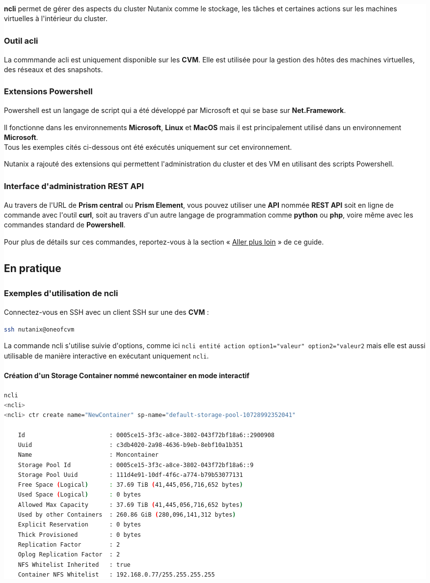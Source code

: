 **ncli** permet de gérer des aspects du cluster Nutanix comme le stockage, les tâches et certaines actions sur les machines virtuelles à l'intérieur du cluster.

### Outil acli

La commmande acli est uniquement disponible sur les **CVM**. Elle est utilisée pour la gestion des hôtes des machines virtuelles, des réseaux et des snapshots. 

### Extensions **Powershell** 

Powershell est un langage de script qui a été développé par Microsoft et qui se base sur **Net.Framework**. 

Il fonctionne dans les environnements **Microsoft**, **Linux** et **MacOS** mais il est principalement utilisé dans un environnement **Microsoft**.<br>
Tous les exemples cités ci-dessous ont été exécutés uniquement sur cet environnement.

Nutanix a rajouté des extensions qui permettent l'administration du cluster et des VM en utilisant des scripts Powershell.

### Interface d'administration **REST API**

Au travers de l'URL de **Prism central** ou **Prism Element**, vous pouvez utiliser une **API** nommée **REST API** soit en ligne de commande avec l'outil **curl**, soit au travers d'un autre langage de programmation comme **python** ou **php**, voire même avec les commandes standard de **Powershell**.

Pour plus de détails sur ces commandes, reportez-vous à la section « [Aller plus loin](#gofurther) » de ce guide.

## En pratique

### Exemples d'utilisation de **ncli**

Connectez-vous en SSH avec un client SSH sur une des **CVM** :

```bash
ssh nutanix@oneofcvm
```

La commande ncli s'utilise suivie d'options, comme ici ```ncli entité action option1="valeur" option2="valeur2``` mais elle est aussi utilisable de manière interactive en exécutant uniquement ```ncli```.

#### Création d'un Storage Container nommé **newcontainer** en mode interactif

```bash
ncli
<ncli> 
<ncli> ctr create name="NewContainer" sp-name="default-storage-pool-10728992352041"

    Id                        : 0005ce15-3f3c-a8ce-3802-043f72bf18a6::2900908
    Uuid                      : c3db4020-2a98-4636-b9eb-8ebf10a1b351
    Name                      : Moncontainer
    Storage Pool Id           : 0005ce15-3f3c-a8ce-3802-043f72bf18a6::9
    Storage Pool Uuid         : 111d4e91-10df-4f6c-a774-b79b53077131
    Free Space (Logical)      : 37.69 TiB (41,445,056,716,652 bytes)
    Used Space (Logical)      : 0 bytes
    Allowed Max Capacity      : 37.69 TiB (41,445,056,716,652 bytes)
    Used by other Containers  : 260.86 GiB (280,096,141,312 bytes)
    Explicit Reservation      : 0 bytes
    Thick Provisioned         : 0 bytes
    Replication Factor        : 2
    Oplog Replication Factor  : 2
    NFS Whitelist Inherited   : true
    Container NFS Whitelist   : 192.168.0.77/255.255.255.255
```